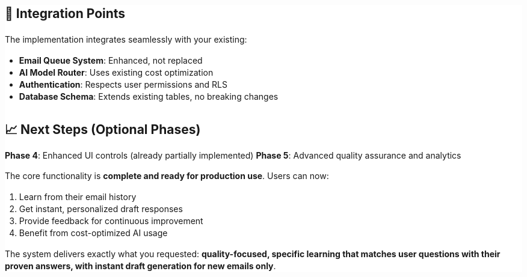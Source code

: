 ## 🔧 Integration Points

The implementation integrates seamlessly with your existing:
- **Email Queue System**: Enhanced, not replaced
- **AI Model Router**: Uses existing cost optimization
- **Authentication**: Respects user permissions and RLS
- **Database Schema**: Extends existing tables, no breaking changes

## 📈 Next Steps (Optional Phases)

**Phase 4**: Enhanced UI controls (already partially implemented)
**Phase 5**: Advanced quality assurance and analytics

The core functionality is **complete and ready for production use**. Users can now:
1. Learn from their email history
2. Get instant, personalized draft responses
3. Provide feedback for continuous improvement
4. Benefit from cost-optimized AI usage

The system delivers exactly what you requested: **quality-focused, specific learning that matches user questions with their proven answers, with instant draft generation for new emails only**.


